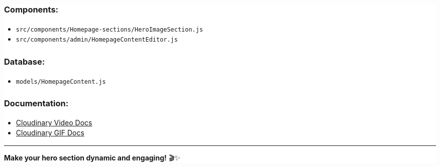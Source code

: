 ### Components:

- `src/components/Homepage-sections/HeroImageSection.js`
- `src/components/admin/HomepageContentEditor.js`

### Database:

- `models/HomepageContent.js`

### Documentation:

- [Cloudinary Video Docs](https://cloudinary.com/documentation/video_manipulation_and_delivery)
- [Cloudinary GIF Docs](https://cloudinary.com/documentation/image_transformations#animated_images)

---

**Make your hero section dynamic and engaging!** 🎬✨
